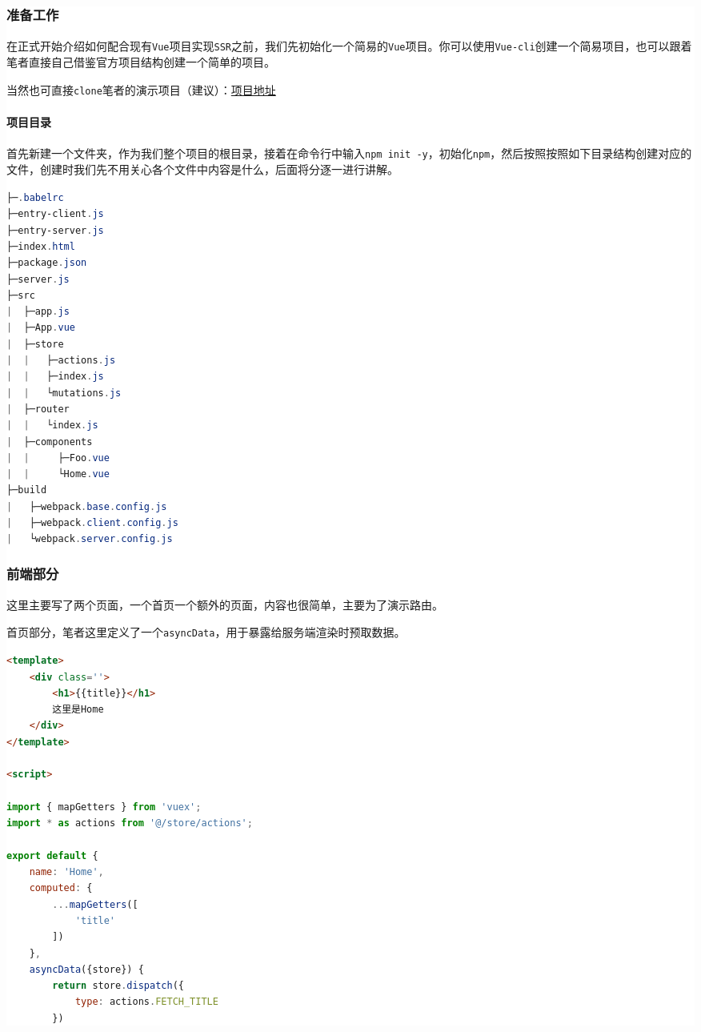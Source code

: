 ### 准备工作

在正式开始介绍如何配合现有`Vue`项目实现`SSR`之前，我们先初始化一个简易的`Vue`项目。你可以使用`Vue-cli`创建一个简易项目，也可以跟着笔者直接自己借鉴官方项目结构创建一个简单的项目。

当然也可直接`clone`笔者的演示项目（建议）：[项目地址](https://github.com/STDSuperman/VueSSR-Lesson)

#### 项目目录

首先新建一个文件夹，作为我们整个项目的根目录，接着在命令行中输入`npm init -y`，初始化`npm`，然后按照按照如下目录结构创建对应的文件，创建时我们先不用关心各个文件中内容是什么，后面将分逐一进行讲解。

```powershell
├─.babelrc
├─entry-client.js
├─entry-server.js
├─index.html
├─package.json
├─server.js
├─src
|  ├─app.js
|  ├─App.vue
|  ├─store
|  |   ├─actions.js
|  |   ├─index.js
|  |   └mutations.js
|  ├─router
|  |   └index.js
|  ├─components
|  |     ├─Foo.vue
|  |     └Home.vue
├─build
|   ├─webpack.base.config.js
|   ├─webpack.client.config.js
|   └webpack.server.config.js
```

### 前端部分
这里主要写了两个页面，一个首页一个额外的页面，内容也很简单，主要为了演示路由。

首页部分，笔者这里定义了一个`asyncData`，用于暴露给服务端渲染时预取数据。

```html
<template>
    <div class=''>
        <h1>{{title}}</h1>
        这里是Home
    </div>
</template>

<script>

import { mapGetters } from 'vuex';
import * as actions from '@/store/actions';

export default {
    name: 'Home',
    computed: {
        ...mapGetters([
            'title'
        ])
    },
    asyncData({store}) {
        return store.dispatch({
            type: actions.FETCH_TITLE
        })
```
